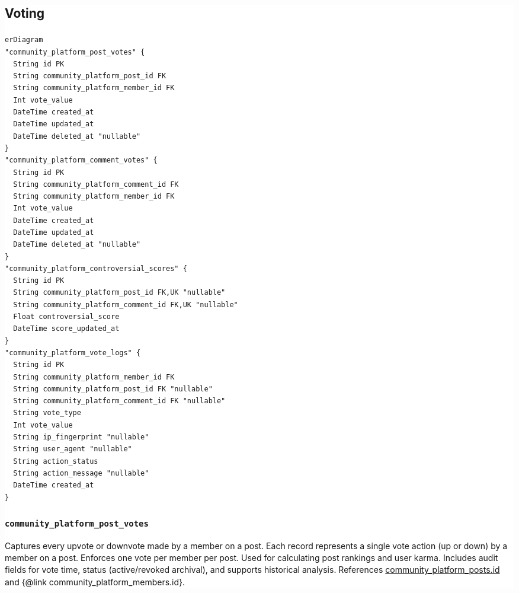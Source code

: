 ## Voting

```mermaid
erDiagram
"community_platform_post_votes" {
  String id PK
  String community_platform_post_id FK
  String community_platform_member_id FK
  Int vote_value
  DateTime created_at
  DateTime updated_at
  DateTime deleted_at "nullable"
}
"community_platform_comment_votes" {
  String id PK
  String community_platform_comment_id FK
  String community_platform_member_id FK
  Int vote_value
  DateTime created_at
  DateTime updated_at
  DateTime deleted_at "nullable"
}
"community_platform_controversial_scores" {
  String id PK
  String community_platform_post_id FK,UK "nullable"
  String community_platform_comment_id FK,UK "nullable"
  Float controversial_score
  DateTime score_updated_at
}
"community_platform_vote_logs" {
  String id PK
  String community_platform_member_id FK
  String community_platform_post_id FK "nullable"
  String community_platform_comment_id FK "nullable"
  String vote_type
  Int vote_value
  String ip_fingerprint "nullable"
  String user_agent "nullable"
  String action_status
  String action_message "nullable"
  DateTime created_at
}
```

### `community_platform_post_votes`

Captures every upvote or downvote made by a member on a post. Each record
represents a single vote action (up or down) by a member on a post.
Enforces one vote per member per post. Used for calculating post rankings
and user karma. Includes audit fields for vote time, status
(active/revoked archival), and supports historical analysis. References
[community_platform_posts.id](#community_platform_posts) and {@link
community_platform_members.id}.
